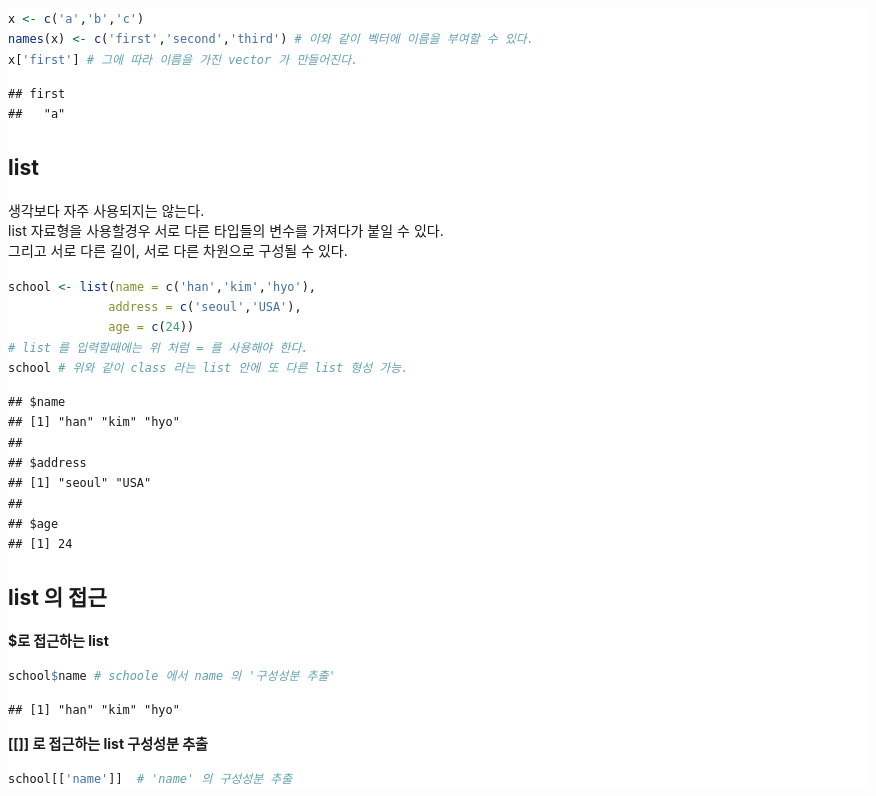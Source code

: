``` r
x <- c('a','b','c')
names(x) <- c('first','second','third') # 이와 같이 벡터에 이름을 부여할 수 있다.
x['first'] # 그에 따라 이름을 가진 vector 가 만들어진다.
```

    ## first 
    ##   "a"

## list

생각보다 자주 사용되지는 않는다. <br> list 자료형을 사용할경우 서로 다른 타입들의 변수를 가져다가 붙일 수 있다.
<br> 그리고 서로 다른 길이, 서로 다른 차원으로 구성될 수 있다. <br>

``` r
school <- list(name = c('han','kim','hyo'),
              address = c('seoul','USA'),
              age = c(24))
# list 를 입력할때에는 위 처럼 = 를 사용해야 한다.
school # 위와 같이 class 라는 list 안에 또 다른 list 형성 가능.
```

    ## $name
    ## [1] "han" "kim" "hyo"
    ## 
    ## $address
    ## [1] "seoul" "USA"  
    ## 
    ## $age
    ## [1] 24

## list 의 접근

**$로 접근하는 list**

``` r
school$name # schoole 에서 name 의 '구성성분 추출'
```

    ## [1] "han" "kim" "hyo"

**\[\[\]\] 로 접근하는 list 구성성분 추출**

``` r
school[['name']]  # 'name' 의 구성성분 추출
```

